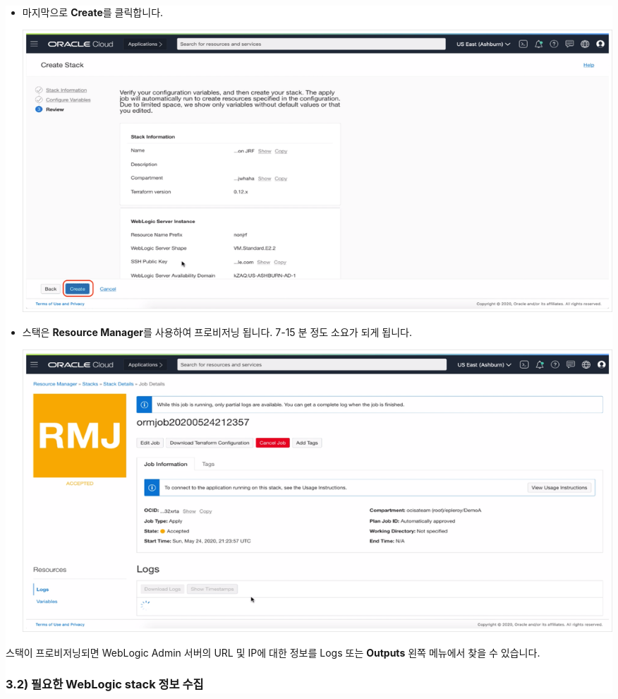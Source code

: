 - 마지막으로 **Create**를 클릭합니다.

  <img src="./images/provision-25.png" width="100%">

- 스택은 **Resource Manager**를 사용하여 프로비저닝 됩니다. 7-15 분 정도 소요가 되게 됩니다.

  <img src="./images/provision-26.png" width="100%">


스택이 프로비저닝되면 WebLogic Admin 서버의 URL 및 IP에 대한 정보를 Logs 또는 **Outputs** 왼쪽 메뉴에서 찾을 수 있습니다.

### 3.2) 필요한 WebLogic stack 정보 수집
